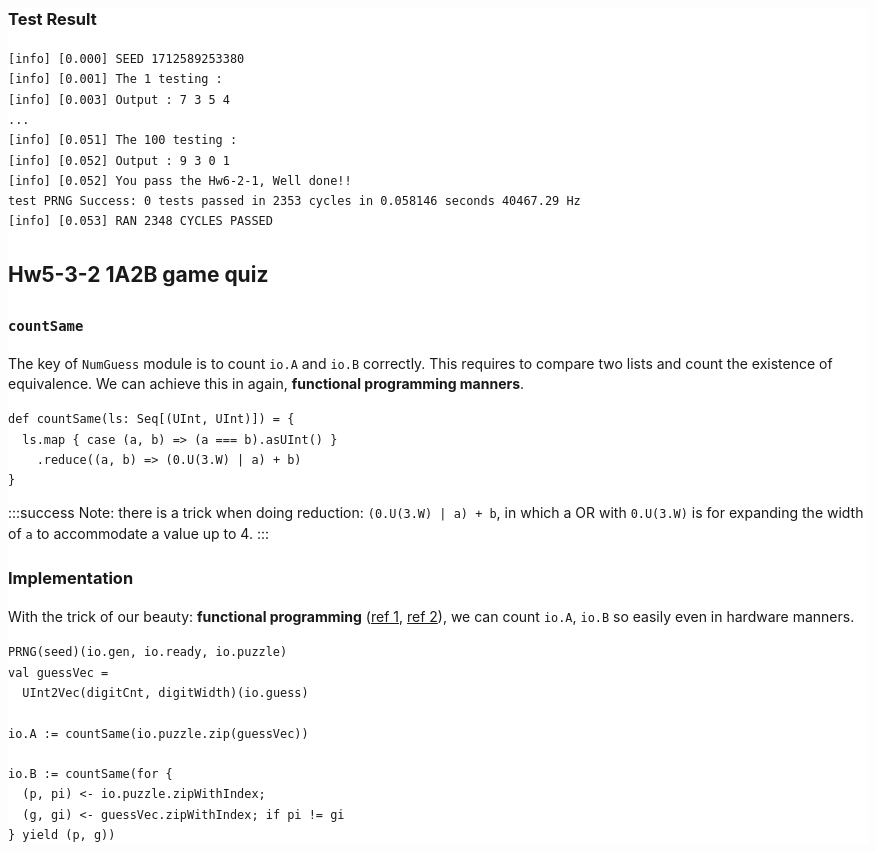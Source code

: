 ### Test Result

```log
[info] [0.000] SEED 1712589253380
[info] [0.001] The 1 testing :
[info] [0.003] Output : 7 3 5 4
...
[info] [0.051] The 100 testing :
[info] [0.052] Output : 9 3 0 1
[info] [0.052] You pass the Hw6-2-1, Well done!!
test PRNG Success: 0 tests passed in 2353 cycles in 0.058146 seconds 40467.29 Hz
[info] [0.053] RAN 2348 CYCLES PASSED
```

## Hw5-3-2 1A2B game quiz

### `countSame`

The key of `NumGuess` module is to count `io.A` and `io.B` correctly. This requires to compare two lists and count the existence of equivalence. We can achieve this in again, **functional programming manners**.

```scala=
def countSame(ls: Seq[(UInt, UInt)]) = {
  ls.map { case (a, b) => (a === b).asUInt() }
    .reduce((a, b) => (0.U(3.W) | a) + b)
}
```

:::success
Note: there is a trick when doing reduction: `(0.U(3.W) | a) + b`, in which a OR with `0.U(3.W)` is for expanding the width of `a` to accommodate a value up to $4$.
:::

### Implementation

With the trick of our beauty: **functional programming** ([ref 1](https://stackoverflow.com/questions/27101500/scala-permutations-using-two-lists#comment107534190_56796943), [ref 2](https://stackoverflow.com/questions/7949785/scalas-for-comprehension-if-statements)), we can count `io.A`, `io.B` so easily even in hardware manners.

```scala=
PRNG(seed)(io.gen, io.ready, io.puzzle)
val guessVec =
  UInt2Vec(digitCnt, digitWidth)(io.guess)

io.A := countSame(io.puzzle.zip(guessVec))

io.B := countSame(for {
  (p, pi) <- io.puzzle.zipWithIndex;
  (g, gi) <- guessVec.zipWithIndex; if pi != gi
} yield (p, g))
```
